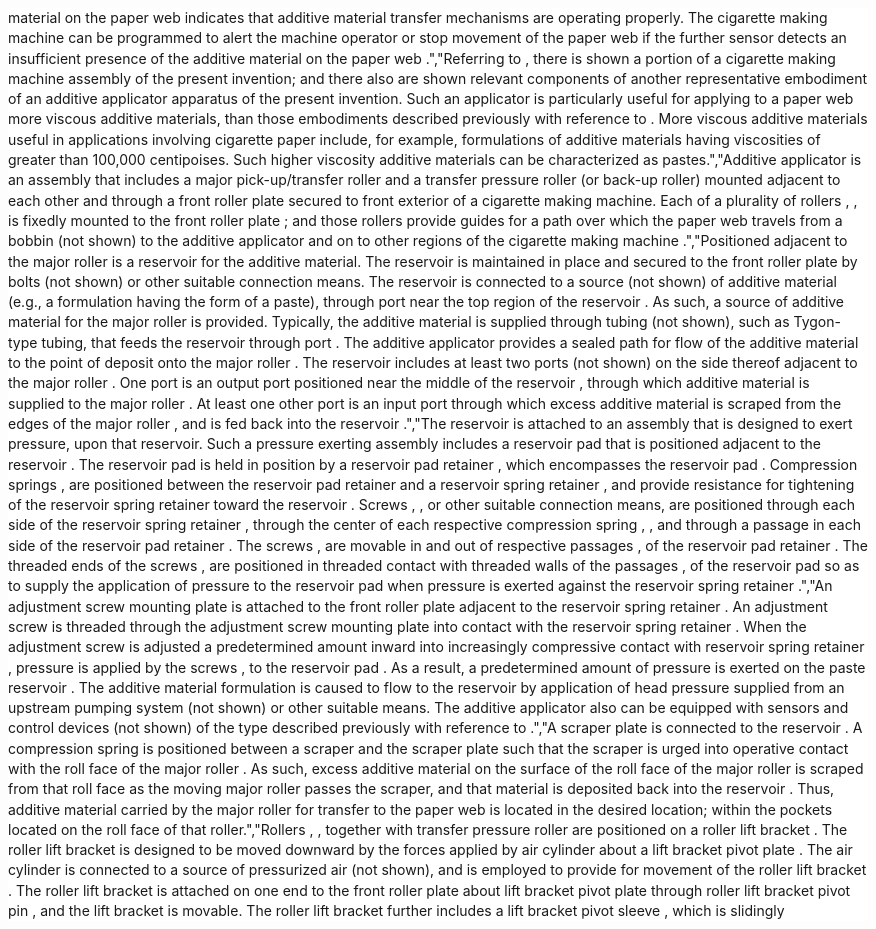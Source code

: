 material on the paper web  indicates that additive material transfer mechanisms are operating properly. The cigarette making machine can be programmed to alert the machine operator or stop movement of the paper web  if the further sensor detects an insufficient presence of the additive material on the paper web .","Referring to , there is shown a portion of a cigarette making machine assembly  of the present invention; and there also are shown relevant components of another representative embodiment of an additive applicator apparatus  of the present invention. Such an applicator  is particularly useful for applying to a paper web  more viscous additive materials, than those embodiments described previously with reference to . More viscous additive materials useful in applications involving cigarette paper include, for example, formulations of additive materials having viscosities of greater than 100,000 centipoises. Such higher viscosity additive materials can be characterized as pastes.","Additive applicator  is an assembly that includes a major pick-up\/transfer roller  and a transfer pressure roller  (or back-up roller) mounted adjacent to each other and through a front roller plate  secured to front exterior of a cigarette making machine. Each of a plurality of rollers , ,  is fixedly mounted to the front roller plate ; and those rollers provide guides for a path over which the paper web  travels from a bobbin (not shown) to the additive applicator  and on to other regions of the cigarette making machine .","Positioned adjacent to the major roller  is a reservoir  for the additive material. The reservoir is maintained in place and secured to the front roller plate  by bolts (not shown) or other suitable connection means. The reservoir  is connected to a source (not shown) of additive material (e.g., a formulation having the form of a paste), through port  near the top region of the reservoir . As such, a source of additive material for the major roller  is provided. Typically, the additive material is supplied through tubing (not shown), such as Tygon-type tubing, that feeds the reservoir  through port . The additive applicator  provides a sealed path for flow of the additive material to the point of deposit onto the major roller . The reservoir  includes at least two ports (not shown) on the side thereof adjacent to the major roller . One port is an output port positioned near the middle of the reservoir , through which additive material is supplied to the major roller . At least one other port is an input port through which excess additive material is scraped from the edges of the major roller , and is fed back into the reservoir .","The reservoir  is attached to an assembly that is designed to exert pressure, upon that reservoir. Such a pressure exerting assembly includes a reservoir pad  that is positioned adjacent to the reservoir . The reservoir pad  is held in position by a reservoir pad retainer , which encompasses the reservoir pad . Compression springs ,  are positioned between the reservoir pad retainer  and a reservoir spring retainer , and provide resistance for tightening of the reservoir spring retainer  toward the reservoir . Screws , , or other suitable connection means, are positioned through each side of the reservoir spring retainer , through the center of each respective compression spring , , and through a passage in each side of the reservoir pad retainer . The screws ,  are movable in and out of respective passages ,  of the reservoir pad retainer . The threaded ends of the screws ,  are positioned in threaded contact with threaded walls of the passages ,  of the reservoir pad  so as to supply the application of pressure to the reservoir pad  when pressure is exerted against the reservoir spring retainer .","An adjustment screw mounting plate  is attached to the front roller plate  adjacent to the reservoir spring retainer . An adjustment screw  is threaded through the adjustment screw mounting plate  into contact with the reservoir spring retainer . When the adjustment screw  is adjusted a predetermined amount inward into increasingly compressive contact with reservoir spring retainer , pressure is applied by the screws ,  to the reservoir pad . As a result, a predetermined amount of pressure is exerted on the paste reservoir . The additive material formulation is caused to flow to the reservoir  by application of head pressure supplied from an upstream pumping system (not shown) or other suitable means. The additive applicator  also can be equipped with sensors and control devices (not shown) of the type described previously with reference to .","A scraper plate  is connected to the reservoir . A compression spring  is positioned between a scraper  and the scraper plate  such that the scraper is urged into operative contact with the roll face of the major roller . As such, excess additive material on the surface of the roll face of the major roller  is scraped from that roll face as the moving major roller passes the scraper, and that material is deposited back into the reservoir . Thus, additive material carried by the major roller  for transfer to the paper web is located in the desired location; within the pockets located on the roll face of that roller.","Rollers , ,  together with transfer pressure roller  are positioned on a roller lift bracket . The roller lift bracket  is designed to be moved downward by the forces applied by air cylinder  about a lift bracket pivot plate . The air cylinder  is connected to a source of pressurized air (not shown), and is employed to provide for movement of the roller lift bracket . The roller lift bracket  is attached on one end to the front roller plate  about lift bracket pivot plate  through roller lift bracket pivot pin , and the lift bracket  is movable. The roller lift bracket  further includes a lift bracket pivot sleeve , which is slidingly